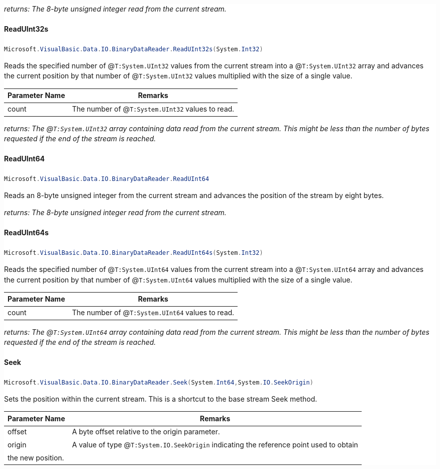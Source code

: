 _returns: The 8-byte unsigned integer read from the current stream._

#### ReadUInt32s
```csharp
Microsoft.VisualBasic.Data.IO.BinaryDataReader.ReadUInt32s(System.Int32)
```
Reads the specified number of @``T:System.UInt32`` values from the current stream into a
 @``T:System.UInt32`` array and advances the current position by that number of @``T:System.UInt32`` values
 multiplied with the size of a single value.

|Parameter Name|Remarks|
|--------------|-------|
|count|The number of @``T:System.UInt32`` values to read.|


_returns: The @``T:System.UInt32`` array containing data read from the current stream. This might be less
 than the number of bytes requested if the end of the stream is reached._

#### ReadUInt64
```csharp
Microsoft.VisualBasic.Data.IO.BinaryDataReader.ReadUInt64
```
Reads an 8-byte unsigned integer from the current stream and advances the position of the stream by eight
 bytes.

_returns: The 8-byte unsigned integer read from the current stream._

#### ReadUInt64s
```csharp
Microsoft.VisualBasic.Data.IO.BinaryDataReader.ReadUInt64s(System.Int32)
```
Reads the specified number of @``T:System.UInt64`` values from the current stream into a
 @``T:System.UInt64`` array and advances the current position by that number of @``T:System.UInt64`` values
 multiplied with the size of a single value.

|Parameter Name|Remarks|
|--------------|-------|
|count|The number of @``T:System.UInt64`` values to read.|


_returns: The @``T:System.UInt64`` array containing data read from the current stream. This might be less
 than the number of bytes requested if the end of the stream is reached._

#### Seek
```csharp
Microsoft.VisualBasic.Data.IO.BinaryDataReader.Seek(System.Int64,System.IO.SeekOrigin)
```
Sets the position within the current stream. This is a shortcut to the base stream Seek method.

|Parameter Name|Remarks|
|--------------|-------|
|offset|A byte offset relative to the origin parameter.|
|origin|A value of type @``T:System.IO.SeekOrigin`` indicating the reference point used to obtain
 the new position.|
